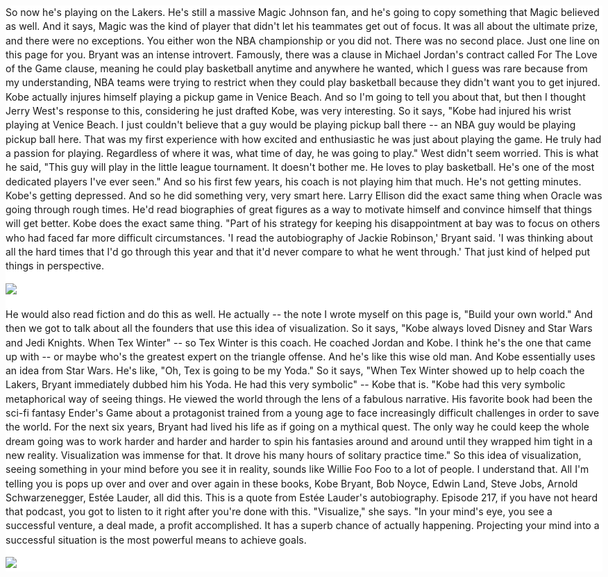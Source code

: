 So now he's playing on the Lakers. He's still a massive Magic Johnson fan, and he's going to copy something that Magic believed as well. And it says, Magic was the kind of player that didn't let his teammates get out of focus. It was all about the ultimate prize, and there were no exceptions. You either won the NBA championship or you did not. There was no second place. Just one line on this page for you. Bryant was an intense introvert. Famously, there was a clause in Michael Jordan's contract called For The Love of the Game clause, meaning he could play basketball anytime and anywhere he wanted, which I guess was rare because from my understanding, NBA teams were trying to restrict when they could play basketball because they didn't want you to get injured. Kobe actually injures himself playing a pickup game in Venice Beach. And so I'm going to tell you about that, but then I thought Jerry West's response to this, considering he just drafted Kobe, was very interesting. So it says, "Kobe had injured his wrist playing at Venice Beach. I just couldn't believe that a guy would be playing pickup ball there -- an NBA guy would be playing pickup ball here. That was my first experience with how excited and enthusiastic he was just about playing the game. He truly had a passion for playing. Regardless of where it was, what time of day, he was going to play." West didn't seem worried. This is what he said, "This guy will play in the little league tournament. It doesn't bother me. He loves to play basketball. He's one of the most dedicated players I've ever seen." And so his first few years, his coach is not playing him that much. He's not getting minutes. Kobe's getting depressed. And so he did something very, very smart here. Larry Ellison did the exact same thing when Oracle was going through rough times. He'd read biographies of great figures as a way to motivate himself and convince himself that things will get better. Kobe does the exact same thing. "Part of his strategy for keeping his disappointment at bay was to focus on others who had faced far more difficult circumstances. 'I read the autobiography of Jackie Robinson,' Bryant said. 'I was thinking about all the hard times that I'd go through this year and that it'd never compare to what he went through.' That just kind of helped put things in perspective.

![](https://www.foundersnotes.com/static/images/new_icons/chevron-down-alt-thin.svg)

He would also read fiction and do this as well. He actually -- the note I wrote myself on this page is, "Build your own world." And then we got to talk about all the founders that use this idea of visualization. So it says, "Kobe always loved Disney and Star Wars and Jedi Knights. When Tex Winter" -- so Tex Winter is this coach. He coached Jordan and Kobe. I think he's the one that came up with -- or maybe who's the greatest expert on the triangle offense. And he's like this wise old man. And Kobe essentially uses an idea from Star Wars. He's like, "Oh, Tex is going to be my Yoda." So it says, "When Tex Winter showed up to help coach the Lakers, Bryant immediately dubbed him his Yoda. He had this very symbolic" -- Kobe that is. "Kobe had this very symbolic metaphorical way of seeing things. He viewed the world through the lens of a fabulous narrative. His favorite book had been the sci-fi fantasy Ender's Game about a protagonist trained from a young age to face increasingly difficult challenges in order to save the world. For the next six years, Bryant had lived his life as if going on a mythical quest. The only way he could keep the whole dream going was to work harder and harder and harder to spin his fantasies around and around until they wrapped him tight in a new reality. Visualization was immense for that. It drove his many hours of solitary practice time." So this idea of visualization, seeing something in your mind before you see it in reality, sounds like Willie Foo Foo to a lot of people. I understand that. All I'm telling you is pops up over and over and over again in these books, Kobe Bryant, Bob Noyce, Edwin Land, Steve Jobs, Arnold Schwarzenegger, Estée Lauder, all did this. This is a quote from Estée Lauder's autobiography. Episode 217, if you have not heard that podcast, you got to listen to it right after you're done with this. "Visualize," she says. "In your mind's eye, you see a successful venture, a deal made, a profit accomplished. It has a superb chance of actually happening. Projecting your mind into a successful situation is the most powerful means to achieve goals.

![](https://www.foundersnotes.com/static/images/new_icons/chevron-down-alt-thin.svg)
